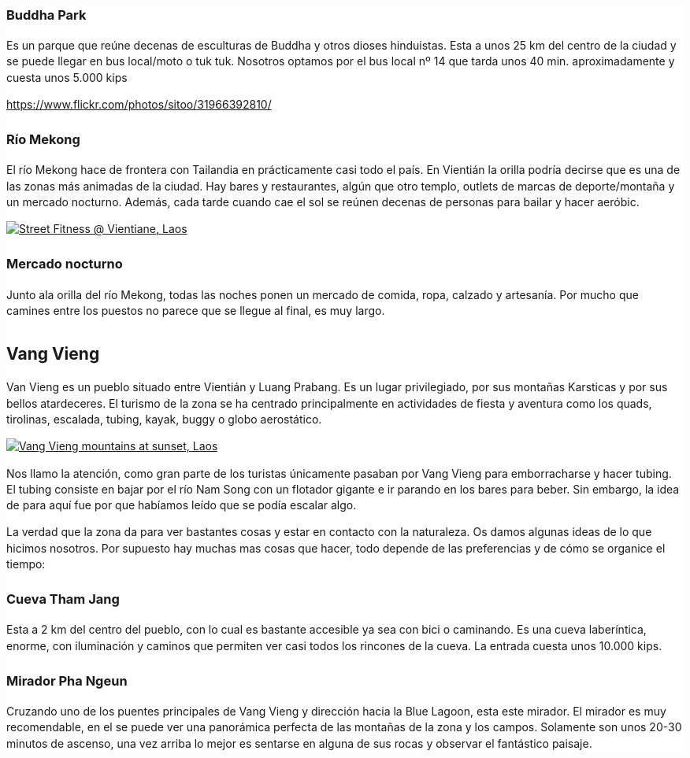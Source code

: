 ### **Buddha Park**

Es un parque que reúne decenas de esculturas de Buddha y otros dioses hinduistas. Esta a unos 25 km del centro de la ciudad y se puede llegar en bus local/moto o tuk tuk. Nosotros optamos por el bus local nº 14 que tarda unos 40 min. aproximadamente y cuesta unos 5.000 kips

https://www.flickr.com/photos/sitoo/31966392810/

### Río Mekong

El río Mekong hace de frontera con Tailandia en prácticamente casi todo el país. En Vientián la orilla podría decirse que es una de las zonas más animadas de la ciudad. Hay bares y restaurantes, algún que otro templo, outlets de marcas de deporte/montaña y un mercado nocturno. Además, cada tarde cuando cae el sol se reúnen decenas de personas para bailar y hacer aeróbic.

[<img src="https://live.staticflickr.com/344/32171222412_1564260952_c.jpg" alt="Street Fitness @ Vientiane, Laos" />](https://www.flickr.com/photos/sitoo/32171222412/)

### Mercado nocturno

Junto ala orilla del río Mekong, todas las noches ponen un mercado de comida, ropa, calzado y artesanía. Por mucho que camines entre los puestos no parece que se llegue al final, es muy largo.

## Vang Vieng



  Van Vieng es un pueblo situado entre Vientián y Luang Prabang. Es un lugar privilegiado, por sus montañas Karsticas y por sus bellos atardeceres. El turismo de la zona se ha centrado principalmente en actividades de fiesta y aventura como los quads, tirolinas, escalada, tubing, kayak, buggy o globo aerostático.


[<img src="https://live.staticflickr.com/725/31570819624_66428f2b3f_c.jpg" alt="Vang Vieng mountains at sunset, Laos" />](https://www.flickr.com/photos/sitoo/31570819624/)


  Nos llamo la atención, como gran parte de los turistas únicamente pasaban por Vang Vieng para emborracharse y hacer tubing. El tubing consiste en bajar por el río Nam Song con un flotador gigante e ir parando en los bares para beber. Sin embargo, la idea de para aquí fue por que habíamos leído que se podía escalar algo.



  La verdad que la zona da para ver bastantes cosas y estar en contacto con la naturaleza. Os damos algunas ideas de lo que hicimos nosotros. Por supuesto hay muchas mas cosas que hacer, todo depende de las preferencias y de cómo se organice el tiempo:


### Cueva Tham Jang

Esta a 2 km del centro del pueblo, con lo cual es bastante accesible ya sea con bici o caminando. Es una cueva laberíntica, enorme, con iluminación y caminos que permiten ver casi todos los rincones de la cueva. La entrada cuesta unos 10.000 kips.

### Mirador Pha Ngeun

Cruzando uno de los puentes principales de Vang Vieng y dirección hacia la Blue Lagoon, esta este mirador. El mirador es muy recomendable, en el se puede ver una panorámica perfecta de las montañas de la zona y los campos. Solamente son unos 20-30 minutos de ascenso, una vez arriba lo mejor es sentarse en alguna de sus rocas y observar el fantástico paisaje.
